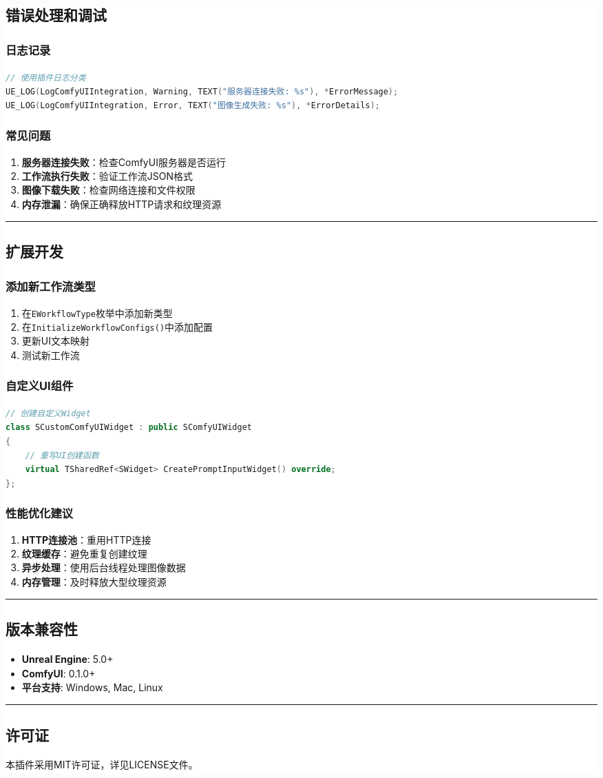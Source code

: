 
## 错误处理和调试

### 日志记录

```cpp
// 使用插件日志分类
UE_LOG(LogComfyUIIntegration, Warning, TEXT("服务器连接失败: %s"), *ErrorMessage);
UE_LOG(LogComfyUIIntegration, Error, TEXT("图像生成失败: %s"), *ErrorDetails);
```

### 常见问题

1. **服务器连接失败**：检查ComfyUI服务器是否运行
2. **工作流执行失败**：验证工作流JSON格式
3. **图像下载失败**：检查网络连接和文件权限
4. **内存泄漏**：确保正确释放HTTP请求和纹理资源

---

## 扩展开发

### 添加新工作流类型

1. 在`EWorkflowType`枚举中添加新类型
2. 在`InitializeWorkflowConfigs()`中添加配置
3. 更新UI文本映射
4. 测试新工作流

### 自定义UI组件

```cpp
// 创建自定义Widget
class SCustomComfyUIWidget : public SComfyUIWidget
{
    // 重写UI创建函数
    virtual TSharedRef<SWidget> CreatePromptInputWidget() override;
};
```

### 性能优化建议

1. **HTTP连接池**：重用HTTP连接
2. **纹理缓存**：避免重复创建纹理
3. **异步处理**：使用后台线程处理图像数据
4. **内存管理**：及时释放大型纹理资源

---

## 版本兼容性

- **Unreal Engine**: 5.0+
- **ComfyUI**: 0.1.0+
- **平台支持**: Windows, Mac, Linux

---

## 许可证

本插件采用MIT许可证，详见LICENSE文件。
